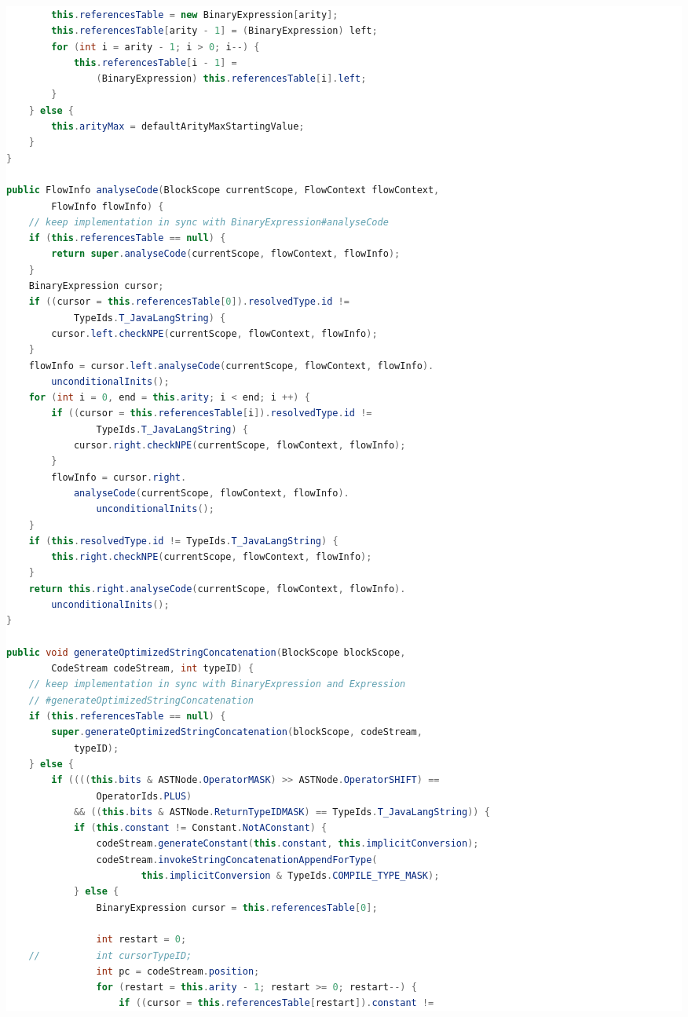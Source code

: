 ```java
		this.referencesTable = new BinaryExpression[arity];
		this.referencesTable[arity - 1] = (BinaryExpression) left;
		for (int i = arity - 1; i > 0; i--) {
			this.referencesTable[i - 1] = 
				(BinaryExpression) this.referencesTable[i].left; 
		}
	} else {
		this.arityMax = defaultArityMaxStartingValue;
	}
}

public FlowInfo analyseCode(BlockScope currentScope, FlowContext flowContext, 
		FlowInfo flowInfo) {
	// keep implementation in sync with BinaryExpression#analyseCode	
	if (this.referencesTable == null) {
		return super.analyseCode(currentScope, flowContext, flowInfo);
	}
	BinaryExpression cursor;
	if ((cursor = this.referencesTable[0]).resolvedType.id != 
			TypeIds.T_JavaLangString) {
		cursor.left.checkNPE(currentScope, flowContext, flowInfo);
	}
	flowInfo = cursor.left.analyseCode(currentScope, flowContext, flowInfo).
		unconditionalInits();	
	for (int i = 0, end = this.arity; i < end; i ++) {
		if ((cursor = this.referencesTable[i]).resolvedType.id != 
				TypeIds.T_JavaLangString) {
			cursor.right.checkNPE(currentScope, flowContext, flowInfo);
		}
		flowInfo = cursor.right.
			analyseCode(currentScope, flowContext, flowInfo).
				unconditionalInits();
	}
	if (this.resolvedType.id != TypeIds.T_JavaLangString) {
		this.right.checkNPE(currentScope, flowContext, flowInfo);
	}
	return this.right.analyseCode(currentScope, flowContext, flowInfo).
		unconditionalInits();
}

public void generateOptimizedStringConcatenation(BlockScope blockScope, 
		CodeStream codeStream, int typeID) {
	// keep implementation in sync with BinaryExpression and Expression
	// #generateOptimizedStringConcatenation
	if (this.referencesTable == null) {
		super.generateOptimizedStringConcatenation(blockScope, codeStream, 
			typeID);
	} else {	
		if ((((this.bits & ASTNode.OperatorMASK) >> ASTNode.OperatorSHIFT) == 
				OperatorIds.PLUS)
			&& ((this.bits & ASTNode.ReturnTypeIDMASK) == TypeIds.T_JavaLangString)) {
			if (this.constant != Constant.NotAConstant) {
				codeStream.generateConstant(this.constant, this.implicitConversion);
				codeStream.invokeStringConcatenationAppendForType(
						this.implicitConversion & TypeIds.COMPILE_TYPE_MASK);
			} else {
				BinaryExpression cursor = this.referencesTable[0];
		
				int restart = 0;
	//			int cursorTypeID;
				int pc = codeStream.position;
				for (restart = this.arity - 1; restart >= 0; restart--) {
					if ((cursor = this.referencesTable[restart]).constant != 
```